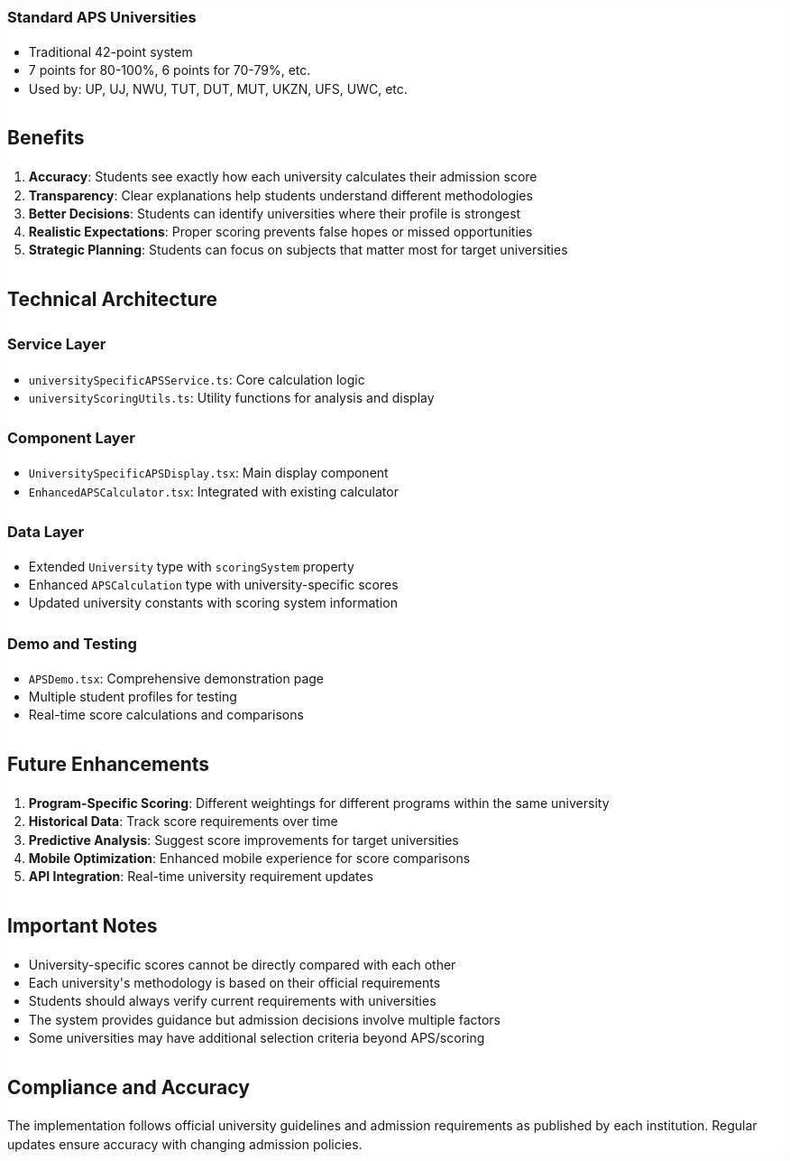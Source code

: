 ### Standard APS Universities

- Traditional 42-point system
- 7 points for 80-100%, 6 points for 70-79%, etc.
- Used by: UP, UJ, NWU, TUT, DUT, MUT, UKZN, UFS, UWC, etc.

## Benefits

1. **Accuracy**: Students see exactly how each university calculates their admission score
2. **Transparency**: Clear explanations help students understand different methodologies
3. **Better Decisions**: Students can identify universities where their profile is strongest
4. **Realistic Expectations**: Proper scoring prevents false hopes or missed opportunities
5. **Strategic Planning**: Students can focus on subjects that matter most for target universities

## Technical Architecture

### Service Layer

- `universitySpecificAPSService.ts`: Core calculation logic
- `universityScoringUtils.ts`: Utility functions for analysis and display

### Component Layer

- `UniversitySpecificAPSDisplay.tsx`: Main display component
- `EnhancedAPSCalculator.tsx`: Integrated with existing calculator

### Data Layer

- Extended `University` type with `scoringSystem` property
- Enhanced `APSCalculation` type with university-specific scores
- Updated university constants with scoring system information

### Demo and Testing

- `APSDemo.tsx`: Comprehensive demonstration page
- Multiple student profiles for testing
- Real-time score calculations and comparisons

## Future Enhancements

1. **Program-Specific Scoring**: Different weightings for different programs within the same university
2. **Historical Data**: Track score requirements over time
3. **Predictive Analysis**: Suggest score improvements for target universities
4. **Mobile Optimization**: Enhanced mobile experience for score comparisons
5. **API Integration**: Real-time university requirement updates

## Important Notes

- University-specific scores cannot be directly compared with each other
- Each university's methodology is based on their official requirements
- Students should always verify current requirements with universities
- The system provides guidance but admission decisions involve multiple factors
- Some universities may have additional selection criteria beyond APS/scoring

## Compliance and Accuracy

The implementation follows official university guidelines and admission requirements as published by each institution. Regular updates ensure accuracy with changing admission policies.
